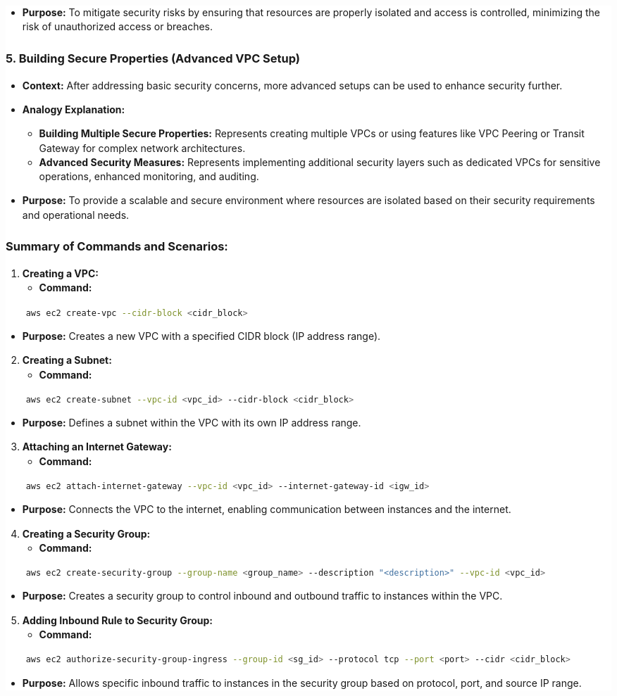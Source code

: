    - **Purpose:** To mitigate security risks by ensuring that resources are properly isolated and access is controlled, minimizing the risk of unauthorized access or breaches.

### 5. **Building Secure Properties (Advanced VPC Setup)**
   - **Context:** After addressing basic security concerns, more advanced setups can be used to enhance security further.
   - **Analogy Explanation:**
     - **Building Multiple Secure Properties:** Represents creating multiple VPCs or using features like VPC Peering or Transit Gateway for complex network architectures.
     - **Advanced Security Measures:** Represents implementing additional security layers such as dedicated VPCs for sensitive operations, enhanced monitoring, and auditing.

   - **Purpose:** To provide a scalable and secure environment where resources are isolated based on their security requirements and operational needs.

### **Summary of Commands and Scenarios:**

1. **Creating a VPC:**
   - **Command:**
 ```bash
     aws ec2 create-vpc --cidr-block <cidr_block>
 ```
   - **Purpose:** Creates a new VPC with a specified CIDR block (IP address range).

2. **Creating a Subnet:**
   - **Command:**
 ```bash
     aws ec2 create-subnet --vpc-id <vpc_id> --cidr-block <cidr_block>
 ```
   - **Purpose:** Defines a subnet within the VPC with its own IP address range.

3. **Attaching an Internet Gateway:**
   - **Command:**
 ```bash
     aws ec2 attach-internet-gateway --vpc-id <vpc_id> --internet-gateway-id <igw_id>
 ```
   - **Purpose:** Connects the VPC to the internet, enabling communication between instances and the internet.

4. **Creating a Security Group:**
   - **Command:**
 ```bash
     aws ec2 create-security-group --group-name <group_name> --description "<description>" --vpc-id <vpc_id>
 ```
   - **Purpose:** Creates a security group to control inbound and outbound traffic to instances within the VPC.

5. **Adding Inbound Rule to Security Group:**
   - **Command:**
 ```bash
     aws ec2 authorize-security-group-ingress --group-id <sg_id> --protocol tcp --port <port> --cidr <cidr_block>
 ```
   - **Purpose:** Allows specific inbound traffic to instances in the security group based on protocol, port, and source IP range.
